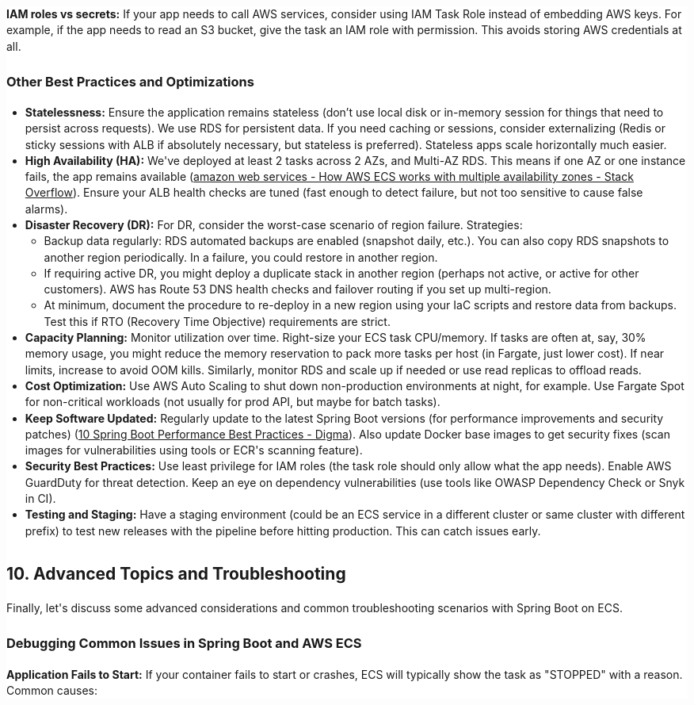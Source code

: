 **IAM roles vs secrets:** If your app needs to call AWS services, consider using IAM Task Role instead of embedding AWS keys. For example, if the app needs to read an S3 bucket, give the task an IAM role with permission. This avoids storing AWS credentials at all.

### Other Best Practices and Optimizations

- **Statelessness:** Ensure the application remains stateless (don’t use local disk or in-memory session for things that need to persist across requests). We use RDS for persistent data. If you need caching or sessions, consider externalizing (Redis or sticky sessions with ALB if absolutely necessary, but stateless is preferred). Stateless apps scale horizontally much easier.
- **High Availability (HA):** We've deployed at least 2 tasks across 2 AZs, and Multi-AZ RDS. This means if one AZ or one instance fails, the app remains available ([amazon web services - How AWS ECS works with multiple availability zones - Stack Overflow](https://stackoverflow.com/questions/75541916/how-aws-ecs-works-with-multiple-availability-zones#:~:text=,Zones%20works)). Ensure your ALB health checks are tuned (fast enough to detect failure, but not too sensitive to cause false alarms).
- **Disaster Recovery (DR):** For DR, consider the worst-case scenario of region failure. Strategies:
  - Backup data regularly: RDS automated backups are enabled (snapshot daily, etc.). You can also copy RDS snapshots to another region periodically. In a failure, you could restore in another region.
  - If requiring active DR, you might deploy a duplicate stack in another region (perhaps not active, or active for other customers). AWS has Route 53 DNS health checks and failover routing if you set up multi-region.
  - At minimum, document the procedure to re-deploy in a new region using your IaC scripts and restore data from backups. Test this if RTO (Recovery Time Objective) requirements are strict.
- **Capacity Planning:** Monitor utilization over time. Right-size your ECS task CPU/memory. If tasks are often at, say, 30% memory usage, you might reduce the memory reservation to pack more tasks per host (in Fargate, just lower cost). If near limits, increase to avoid OOM kills. Similarly, monitor RDS and scale up if needed or use read replicas to offload reads.
- **Cost Optimization:** Use AWS Auto Scaling to shut down non-production environments at night, for example. Use Fargate Spot for non-critical workloads (not usually for prod API, but maybe for batch tasks).
- **Keep Software Updated:** Regularly update to the latest Spring Boot versions (for performance improvements and security patches) ([10 Spring Boot Performance Best Practices - Digma](https://digma.ai/10-spring-boot-performance-best-practices/#:~:text=URL%3A%20https%3A%2F%2Fdigma.ai%2F10,Digma%20save%20your%20team%3F%20Calculate)). Also update Docker base images to get security fixes (scan images for vulnerabilities using tools or ECR's scanning feature).
- **Security Best Practices:** Use least privilege for IAM roles (the task role should only allow what the app needs). Enable AWS GuardDuty for threat detection. Keep an eye on dependency vulnerabilities (use tools like OWASP Dependency Check or Snyk in CI).
- **Testing and Staging:** Have a staging environment (could be an ECS service in a different cluster or same cluster with different prefix) to test new releases with the pipeline before hitting production. This can catch issues early.

## 10. Advanced Topics and Troubleshooting

Finally, let's discuss some advanced considerations and common troubleshooting scenarios with Spring Boot on ECS.

### Debugging Common Issues in Spring Boot and AWS ECS

**Application Fails to Start:** If your container fails to start or crashes, ECS will typically show the task as "STOPPED" with a reason. Common causes:
